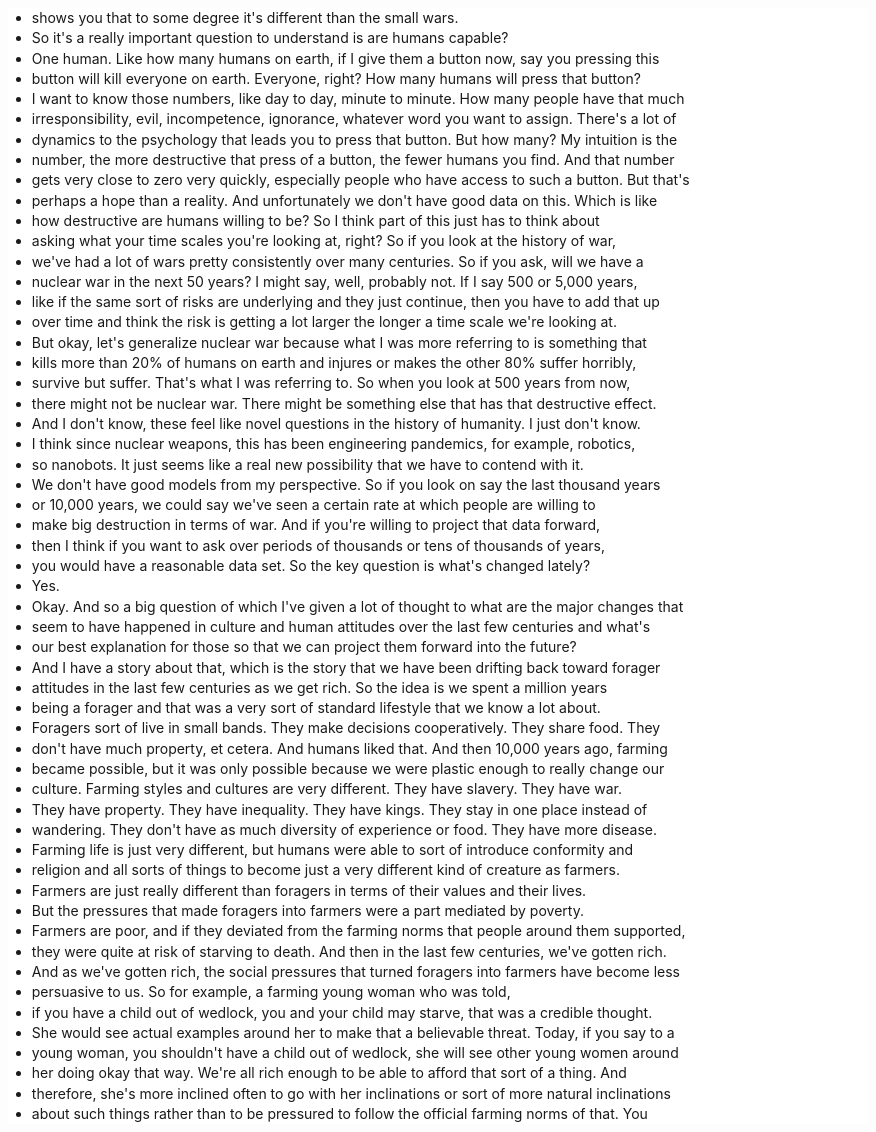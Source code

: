 *  shows you that to some degree it's different than the small wars.
*  So it's a really important question to understand is are humans capable?
*  One human. Like how many humans on earth, if I give them a button now, say you pressing this
*  button will kill everyone on earth. Everyone, right? How many humans will press that button?
*  I want to know those numbers, like day to day, minute to minute. How many people have that much
*  irresponsibility, evil, incompetence, ignorance, whatever word you want to assign. There's a lot of
*  dynamics to the psychology that leads you to press that button. But how many? My intuition is the
*  number, the more destructive that press of a button, the fewer humans you find. And that number
*  gets very close to zero very quickly, especially people who have access to such a button. But that's
*  perhaps a hope than a reality. And unfortunately we don't have good data on this. Which is like
*  how destructive are humans willing to be? So I think part of this just has to think about
*  asking what your time scales you're looking at, right? So if you look at the history of war,
*  we've had a lot of wars pretty consistently over many centuries. So if you ask, will we have a
*  nuclear war in the next 50 years? I might say, well, probably not. If I say 500 or 5,000 years,
*  like if the same sort of risks are underlying and they just continue, then you have to add that up
*  over time and think the risk is getting a lot larger the longer a time scale we're looking at.
*  But okay, let's generalize nuclear war because what I was more referring to is something that
*  kills more than 20% of humans on earth and injures or makes the other 80% suffer horribly,
*  survive but suffer. That's what I was referring to. So when you look at 500 years from now,
*  there might not be nuclear war. There might be something else that has that destructive effect.
*  And I don't know, these feel like novel questions in the history of humanity. I just don't know.
*  I think since nuclear weapons, this has been engineering pandemics, for example, robotics,
*  so nanobots. It just seems like a real new possibility that we have to contend with it.
*  We don't have good models from my perspective. So if you look on say the last thousand years
*  or 10,000 years, we could say we've seen a certain rate at which people are willing to
*  make big destruction in terms of war. And if you're willing to project that data forward,
*  then I think if you want to ask over periods of thousands or tens of thousands of years,
*  you would have a reasonable data set. So the key question is what's changed lately?
*  Yes.
*  Okay. And so a big question of which I've given a lot of thought to what are the major changes that
*  seem to have happened in culture and human attitudes over the last few centuries and what's
*  our best explanation for those so that we can project them forward into the future?
*  And I have a story about that, which is the story that we have been drifting back toward forager
*  attitudes in the last few centuries as we get rich. So the idea is we spent a million years
*  being a forager and that was a very sort of standard lifestyle that we know a lot about.
*  Foragers sort of live in small bands. They make decisions cooperatively. They share food. They
*  don't have much property, et cetera. And humans liked that. And then 10,000 years ago, farming
*  became possible, but it was only possible because we were plastic enough to really change our
*  culture. Farming styles and cultures are very different. They have slavery. They have war.
*  They have property. They have inequality. They have kings. They stay in one place instead of
*  wandering. They don't have as much diversity of experience or food. They have more disease.
*  Farming life is just very different, but humans were able to sort of introduce conformity and
*  religion and all sorts of things to become just a very different kind of creature as farmers.
*  Farmers are just really different than foragers in terms of their values and their lives.
*  But the pressures that made foragers into farmers were a part mediated by poverty.
*  Farmers are poor, and if they deviated from the farming norms that people around them supported,
*  they were quite at risk of starving to death. And then in the last few centuries, we've gotten rich.
*  And as we've gotten rich, the social pressures that turned foragers into farmers have become less
*  persuasive to us. So for example, a farming young woman who was told,
*  if you have a child out of wedlock, you and your child may starve, that was a credible thought.
*  She would see actual examples around her to make that a believable threat. Today, if you say to a
*  young woman, you shouldn't have a child out of wedlock, she will see other young women around
*  her doing okay that way. We're all rich enough to be able to afford that sort of a thing. And
*  therefore, she's more inclined often to go with her inclinations or sort of more natural inclinations
*  about such things rather than to be pressured to follow the official farming norms of that. You